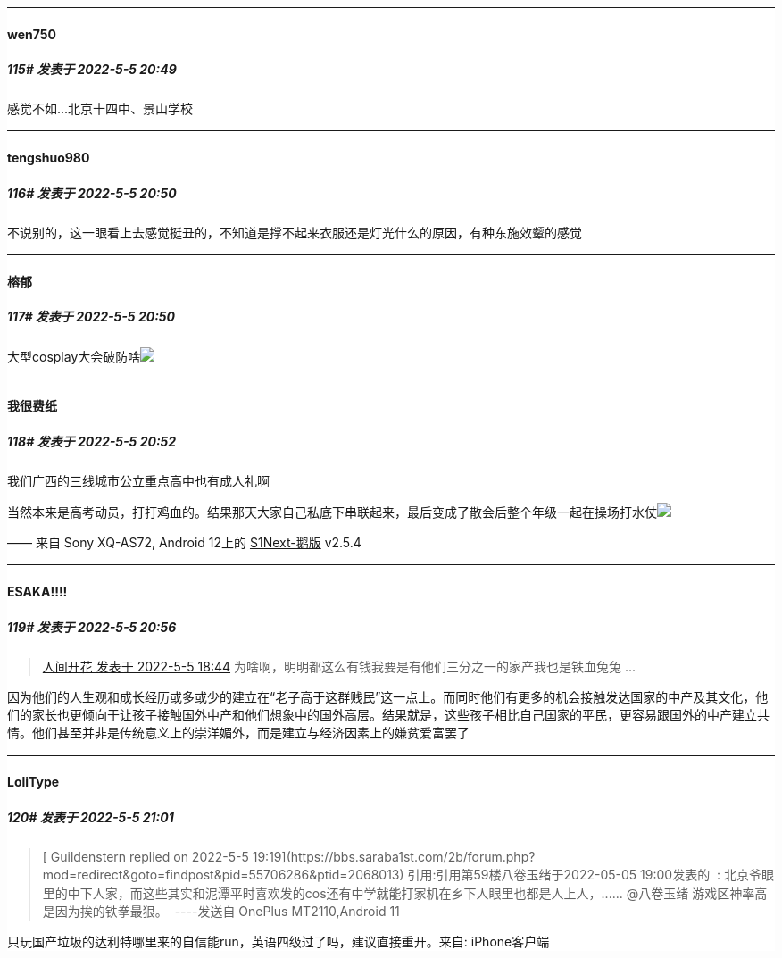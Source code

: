 *****

####  wen750  
##### 115#       发表于 2022-5-5 20:49

感觉不如...北京十四中、景山学校

*****

####  tengshuo980  
##### 116#       发表于 2022-5-5 20:50

不说别的，这一眼看上去感觉挺丑的，不知道是撑不起来衣服还是灯光什么的原因，有种东施效颦的感觉

*****

####  榕郁  
##### 117#       发表于 2022-5-5 20:50

大型cosplay大会破防啥<img src="https://static.saraba1st.com/image/smiley/face2017/067.png" referrerpolicy="no-referrer">



*****

####  我很费纸  
##### 118#       发表于 2022-5-5 20:52

我们广西的三线城市公立重点高中也有成人礼啊

当然本来是高考动员，打打鸡血的。结果那天大家自己私底下串联起来，最后变成了散会后整个年级一起在操场打水仗<img src="https://static.saraba1st.com/image/smiley/face2017/066.png" referrerpolicy="no-referrer">

—— 来自 Sony XQ-AS72, Android 12上的 [S1Next-鹅版](https://github.com/ykrank/S1-Next/releases) v2.5.4

*****

####  ESAKA!!!!  
##### 119#       发表于 2022-5-5 20:56

<blockquote><a href="httphttps://bbs.saraba1st.com/2b/forum.php?mod=redirect&amp;goto=findpost&amp;pid=55705823&amp;ptid=2068013" target="_blank">人间开花 发表于 2022-5-5 18:44</a>
为啥啊，明明都这么有钱我要是有他们三分之一的家产我也是铁血兔兔 ...</blockquote>
因为他们的人生观和成长经历或多或少的建立在“老子高于这群贱民”这一点上。而同时他们有更多的机会接触发达国家的中产及其文化，他们的家长也更倾向于让孩子接触国外中产和他们想象中的国外高层。结果就是，这些孩子相比自己国家的平民，更容易跟国外的中产建立共情。他们甚至并非是传统意义上的崇洋媚外，而是建立与经济因素上的嫌贫爱富罢了

*****

####  LoliType  
##### 120#       发表于 2022-5-5 21:01

<blockquote>[ Guildenstern replied on 2022-5-5 19:19](https://bbs.saraba1st.com/2b/forum.php?mod=redirect&amp;goto=findpost&amp;pid=55706286&amp;ptid=2068013) 引用:引用第59楼八卷玉绪于2022-05-05 19:00发表的  : 北京爷眼里的中下人家，而这些其实和泥潭平时喜欢发的cos还有中学就能打家机在乡下人眼里也都是人上人，...... @八卷玉绪 游戏区神率高是因为挨的铁拳最狠。  ----发送自 OnePlus MT2110,Android 11 </blockquote>
只玩国产垃圾的达利特哪里来的自信能run，英语四级过了吗，建议直接重开。来自: iPhone客户端
